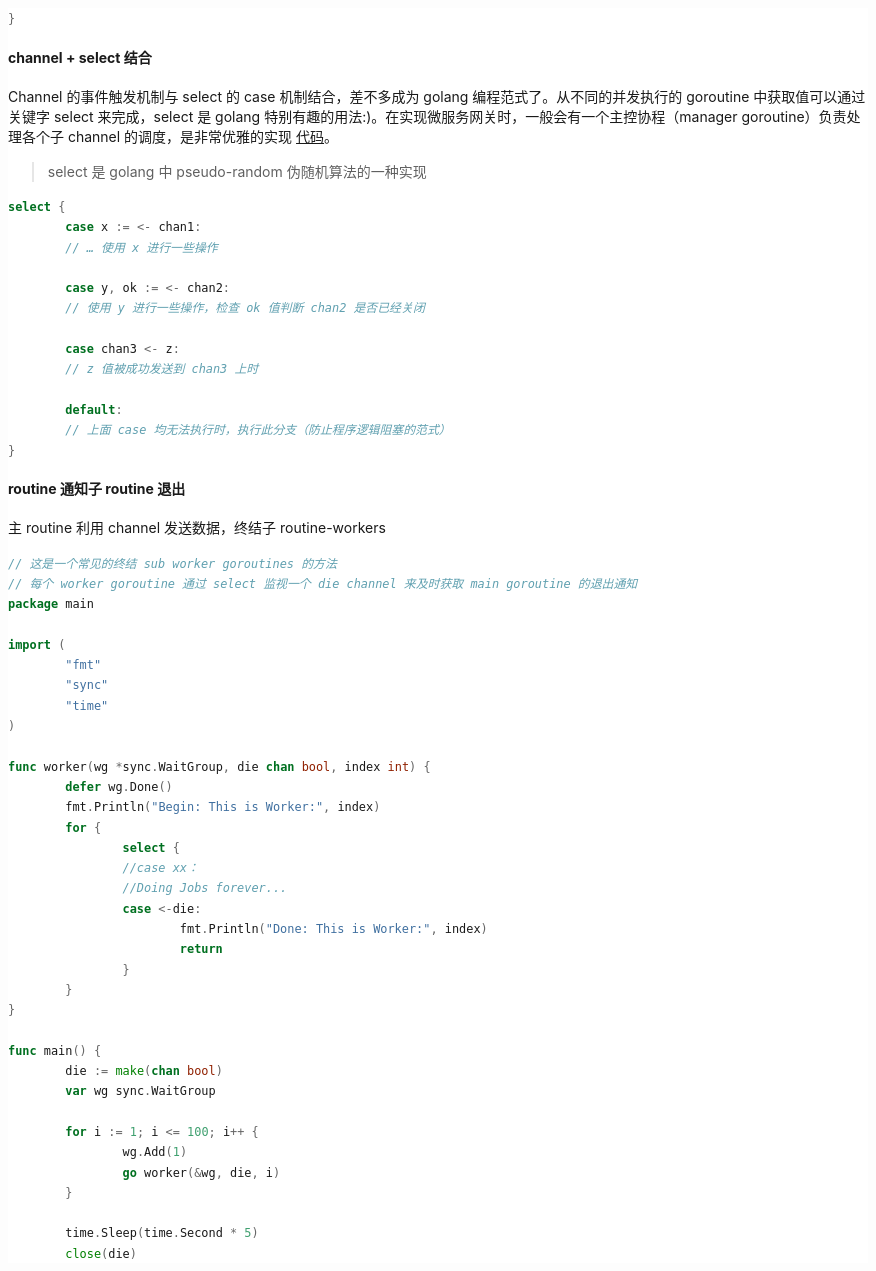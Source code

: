 ```go
}
```

####       channel + select 结合
Channel 的事件触发机制与 select 的 case 机制结合，差不多成为 golang 编程范式了。从不同的并发执行的 goroutine 中获取值可以通过关键字 select 来完成，select 是 golang 特别有趣的用法:)。在实现微服务网关时，一般会有一个主控协程（manager goroutine）负责处理各个子 channel 的调度，是非常优雅的实现 [代码](https://github.com/pandaychen/gobetween/blob/master/src/server/scheduler/scheduler.go#L117)。

> select 是 golang 中 pseudo-random 伪随机算法的一种实现

```go
select {
        case x := <- chan1:
        // … 使用 x 进行一些操作

        case y, ok := <- chan2:
        // 使用 y 进行一些操作，检查 ok 值判断 chan2 是否已经关闭

        case chan3 <- z:
        // z 值被成功发送到 chan3 上时

        default:
        // 上面 case 均无法执行时，执行此分支（防止程序逻辑阻塞的范式）
}
```

####    routine 通知子 routine 退出
主 routine 利用 channel 发送数据，终结子 routine-workers

```GO
// 这是一个常见的终结 sub worker goroutines 的方法
// 每个 worker goroutine 通过 select 监视一个 die channel 来及时获取 main goroutine 的退出通知
package main

import (
        "fmt"
        "sync"
        "time"
)

func worker(wg *sync.WaitGroup, die chan bool, index int) {
        defer wg.Done()
        fmt.Println("Begin: This is Worker:", index)
        for {
                select {
                //case xx：
                //Doing Jobs forever...
                case <-die:
                        fmt.Println("Done: This is Worker:", index)
                        return
                }
        }
}

func main() {
        die := make(chan bool)
        var wg sync.WaitGroup

        for i := 1; i <= 100; i++ {
                wg.Add(1)
                go worker(&wg, die, i)
        }

        time.Sleep(time.Second * 5)
        close(die)
```